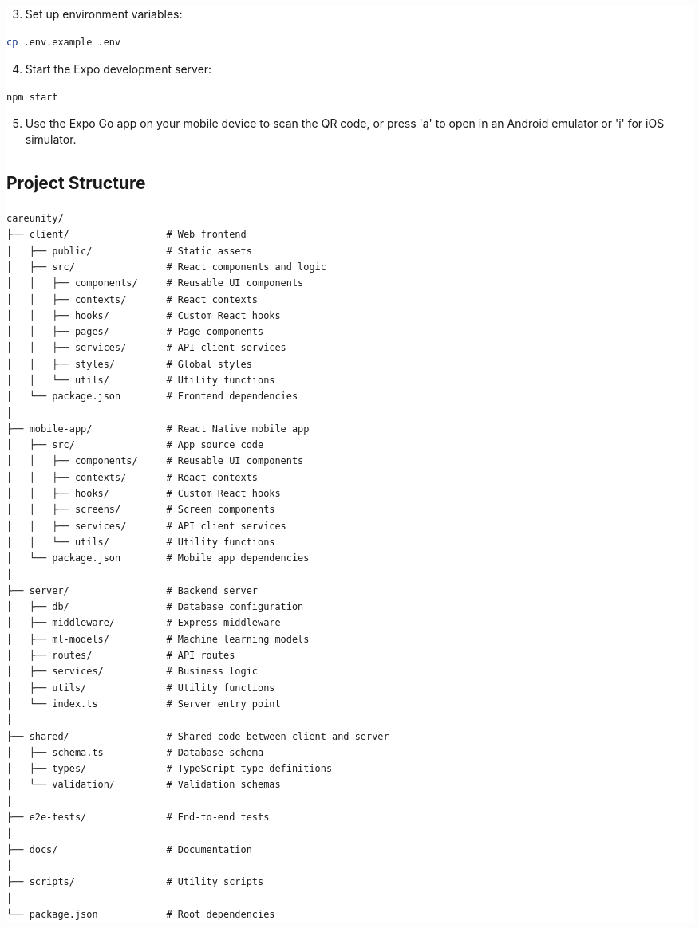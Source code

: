 3. Set up environment variables:

```bash
cp .env.example .env
```

4. Start the Expo development server:

```bash
npm start
```

5. Use the Expo Go app on your mobile device to scan the QR code, or press 'a' to open in an Android emulator or 'i' for iOS simulator.

## Project Structure

```
careunity/
├── client/                 # Web frontend
│   ├── public/             # Static assets
│   ├── src/                # React components and logic
│   │   ├── components/     # Reusable UI components
│   │   ├── contexts/       # React contexts
│   │   ├── hooks/          # Custom React hooks
│   │   ├── pages/          # Page components
│   │   ├── services/       # API client services
│   │   ├── styles/         # Global styles
│   │   └── utils/          # Utility functions
│   └── package.json        # Frontend dependencies
│
├── mobile-app/             # React Native mobile app
│   ├── src/                # App source code
│   │   ├── components/     # Reusable UI components
│   │   ├── contexts/       # React contexts
│   │   ├── hooks/          # Custom React hooks
│   │   ├── screens/        # Screen components
│   │   ├── services/       # API client services
│   │   └── utils/          # Utility functions
│   └── package.json        # Mobile app dependencies
│
├── server/                 # Backend server
│   ├── db/                 # Database configuration
│   ├── middleware/         # Express middleware
│   ├── ml-models/          # Machine learning models
│   ├── routes/             # API routes
│   ├── services/           # Business logic
│   ├── utils/              # Utility functions
│   └── index.ts            # Server entry point
│
├── shared/                 # Shared code between client and server
│   ├── schema.ts           # Database schema
│   ├── types/              # TypeScript type definitions
│   └── validation/         # Validation schemas
│
├── e2e-tests/              # End-to-end tests
│
├── docs/                   # Documentation
│
├── scripts/                # Utility scripts
│
└── package.json            # Root dependencies
```
